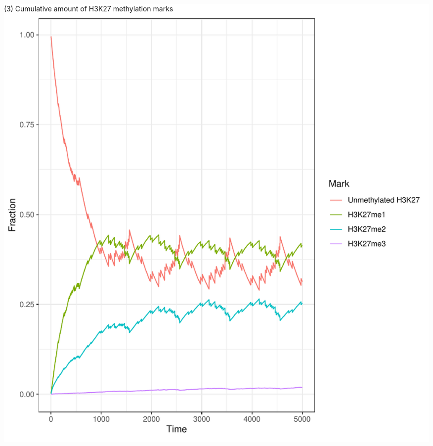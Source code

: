 (3) Cumulative amount of H3K27 methylation marks ![cumulative amount](ModificationPattern.cumulative.amount.pdf)
